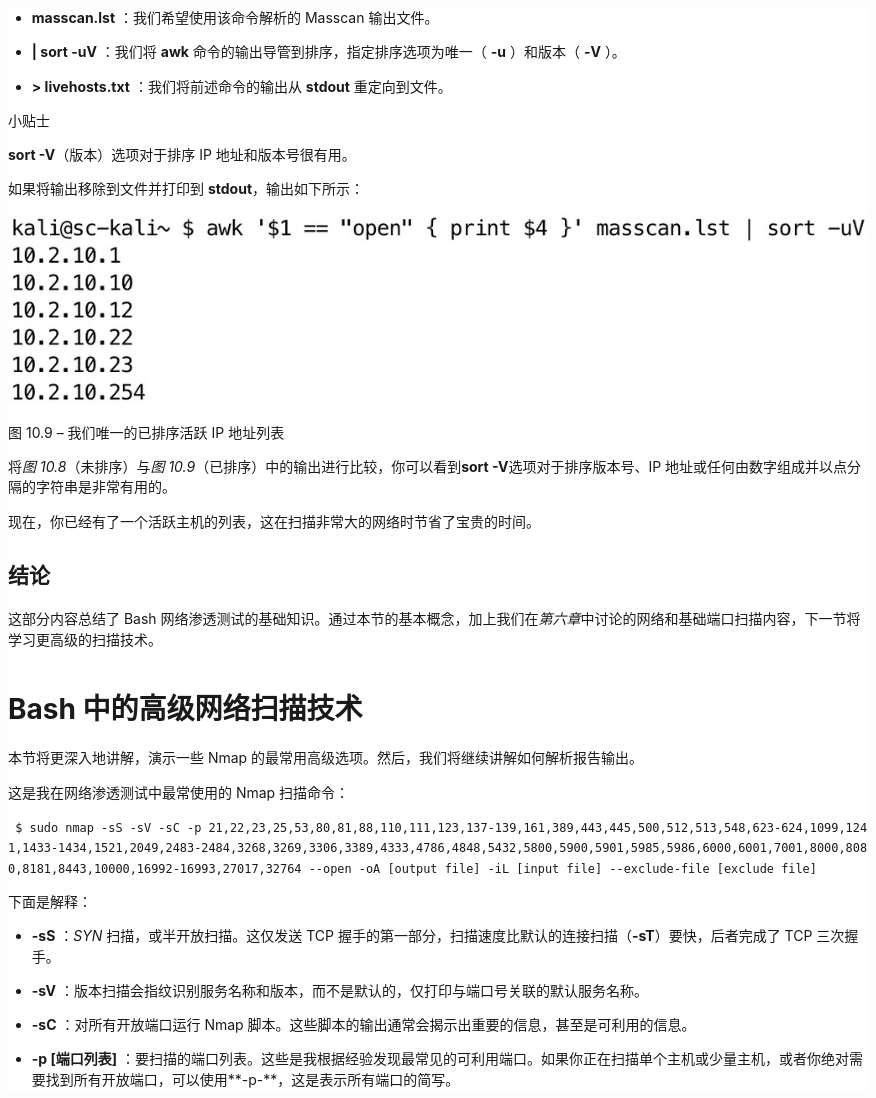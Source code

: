 +   **masscan.lst** ：我们希望使用该命令解析的 Masscan 输出文件。

+   **| sort -uV** ：我们将 **awk** 命令的输出导管到排序，指定排序选项为唯一（ **-u** ）和版本（ **-V** ）。

+   **> livehosts.txt** ：我们将前述命令的输出从 **stdout** 重定向到文件。

小贴士

**sort -V**（版本）选项对于排序 IP 地址和版本号很有用。

如果将输出移除到文件并打印到 **stdout**，输出如下所示：

![图 10.9 – 我们唯一的已排序活跃 IP 地址列表](img/B22229_10_09.jpg)

图 10.9 – 我们唯一的已排序活跃 IP 地址列表

将*图 10.8*（未排序）与*图 10.9*（已排序）中的输出进行比较，你可以看到**sort -V**选项对于排序版本号、IP 地址或任何由数字组成并以点分隔的字符串是非常有用的。

现在，你已经有了一个活跃主机的列表，这在扫描非常大的网络时节省了宝贵的时间。

## 结论

这部分内容总结了 Bash 网络渗透测试的基础知识。通过本节的基本概念，加上我们在*第六章*中讨论的网络和基础端口扫描内容，下一节将学习更高级的扫描技术。

# Bash 中的高级网络扫描技术

本节将更深入地讲解，演示一些 Nmap 的最常用高级选项。然后，我们将继续讲解如何解析报告输出。

这是我在网络渗透测试中最常使用的 Nmap 扫描命令：

```
 $ sudo nmap -sS -sV -sC -p 21,22,23,25,53,80,81,88,110,111,123,137-139,161,389,443,445,500,512,513,548,623-624,1099,1241,1433-1434,1521,2049,2483-2484,3268,3269,3306,3389,4333,4786,4848,5432,5800,5900,5901,5985,5986,6000,6001,7001,8000,8080,8181,8443,10000,16992-16993,27017,32764 --open -oA [output file] -iL [input file] --exclude-file [exclude file]
```

下面是解释：

+   **-sS** ：*SYN* 扫描，或半开放扫描。这仅发送 TCP 握手的第一部分，扫描速度比默认的连接扫描（**-sT**）要快，后者完成了 TCP 三次握手。

+   **-sV** ：版本扫描会指纹识别服务名称和版本，而不是默认的，仅打印与端口号关联的默认服务名称。

+   **-sC** ：对所有开放端口运行 Nmap 脚本。这些脚本的输出通常会揭示出重要的信息，甚至是可利用的信息。

+   **-p [端口列表]** ：要扫描的端口列表。这些是我根据经验发现最常见的可利用端口。如果你正在扫描单个主机或少量主机，或者你绝对需要找到所有开放端口，可以使用**-p-**，这是表示所有端口的简写。
